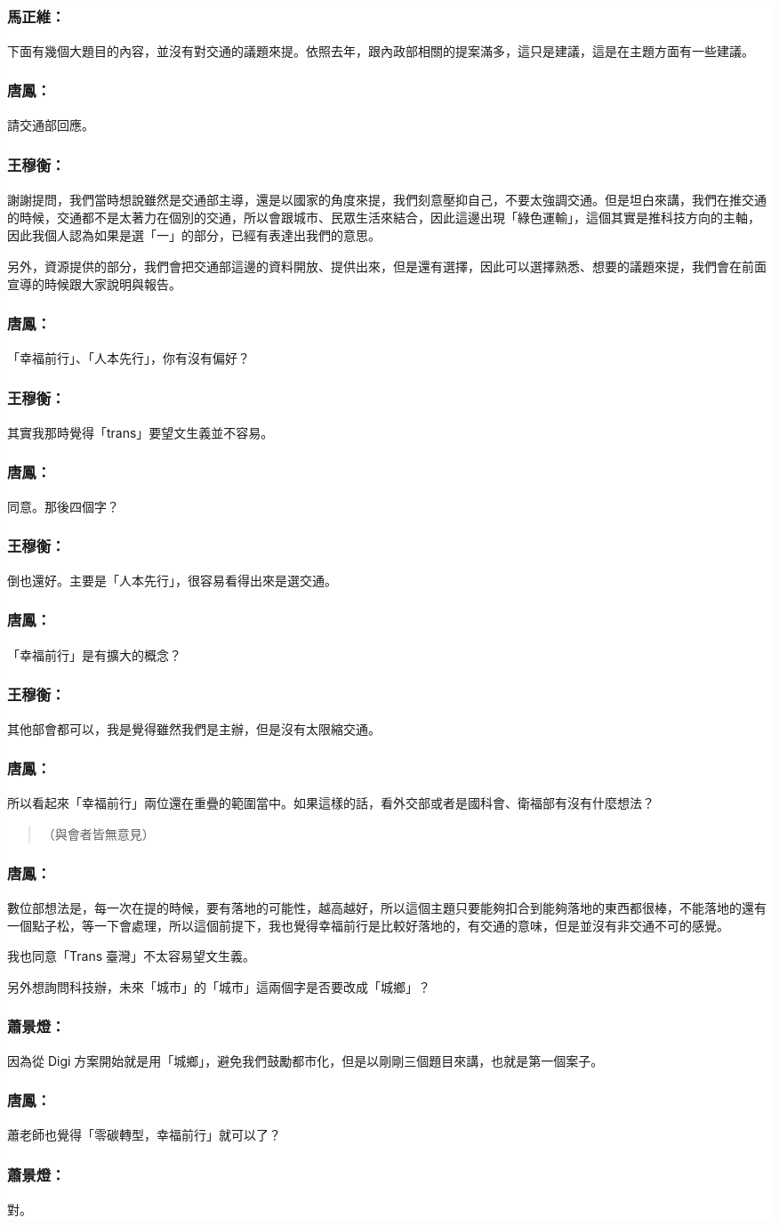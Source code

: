 ### 馬正維：
下面有幾個大題目的內容，並沒有對交通的議題來提。依照去年，跟內政部相關的提案滿多，這只是建議，這是在主題方面有一些建議。

### 唐鳳：
請交通部回應。

### 王穆衡：
謝謝提問，我們當時想說雖然是交通部主導，還是以國家的角度來提，我們刻意壓抑自己，不要太強調交通。但是坦白來講，我們在推交通的時候，交通都不是太著力在個別的交通，所以會跟城市、民眾生活來結合，因此這邊出現「綠色運輸」，這個其實是推科技方向的主軸，因此我個人認為如果是選「一」的部分，已經有表達出我們的意思。

另外，資源提供的部分，我們會把交通部這邊的資料開放、提供出來，但是還有選擇，因此可以選擇熟悉、想要的議題來提，我們會在前面宣導的時候跟大家說明與報告。

### 唐鳳：
「幸福前行」、「人本先行」，你有沒有偏好？

### 王穆衡：
其實我那時覺得「trans」要望文生義並不容易。

### 唐鳳：
同意。那後四個字？

### 王穆衡：
倒也還好。主要是「人本先行」，很容易看得出來是選交通。

### 唐鳳：
「幸福前行」是有擴大的概念？

### 王穆衡：
其他部會都可以，我是覺得雖然我們是主辦，但是沒有太限縮交通。

### 唐鳳：
所以看起來「幸福前行」兩位還在重疊的範圍當中。如果這樣的話，看外交部或者是國科會、衛福部有沒有什麼想法？

> （與會者皆無意見）

### 唐鳳：
數位部想法是，每一次在提的時候，要有落地的可能性，越高越好，所以這個主題只要能夠扣合到能夠落地的東西都很棒，不能落地的還有一個點子松，等一下會處理，所以這個前提下，我也覺得幸福前行是比較好落地的，有交通的意味，但是並沒有非交通不可的感覺。

我也同意「Trans 臺灣」不太容易望文生義。

另外想詢問科技辦，未來「城市」的「城市」這兩個字是否要改成「城鄉」？

### 蕭景燈：
因為從 Digi 方案開始就是用「城鄉」，避免我們鼓勵都市化，但是以剛剛三個題目來講，也就是第一個案子。

### 唐鳳：
蕭老師也覺得「零碳轉型，幸福前行」就可以了？

### 蕭景燈：
對。
